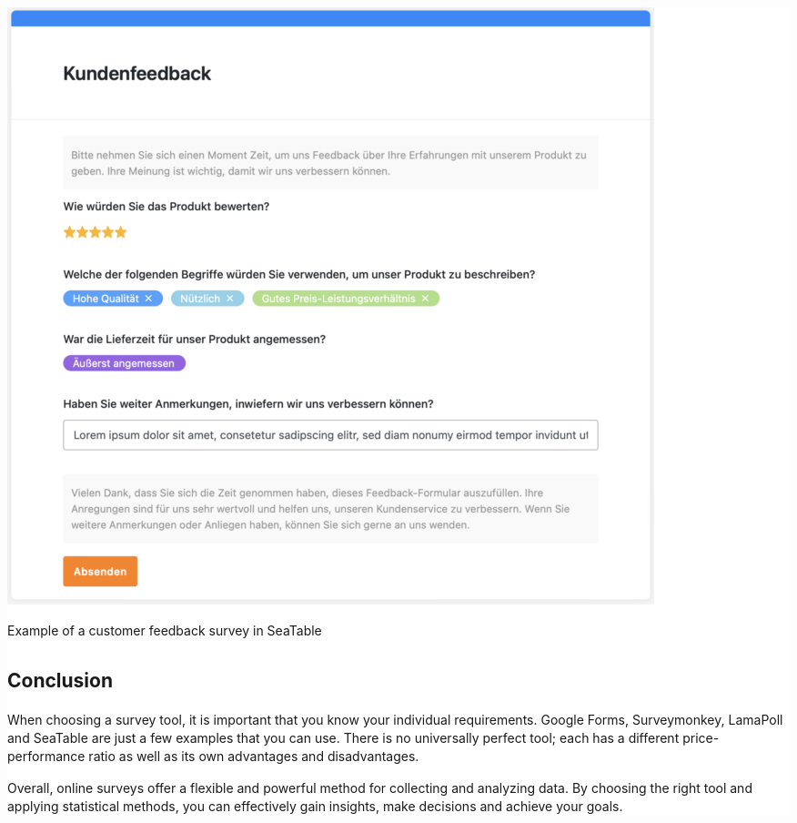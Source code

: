 ![A customer feedback survey as an example](images/Bildschirmfoto-2024-02-20-um-13.04.01-711x656.png)

Example of a customer feedback survey in SeaTable

## Conclusion

When choosing a survey tool, it is important that you know your individual requirements. Google Forms, Surveymonkey, LamaPoll and SeaTable are just a few examples that you can use. There is no universally perfect tool; each has a different price-performance ratio as well as its own advantages and disadvantages.

Overall, online surveys offer a flexible and powerful method for collecting and analyzing data. By choosing the right tool and applying statistical methods, you can effectively gain insights, make decisions and achieve your goals.
